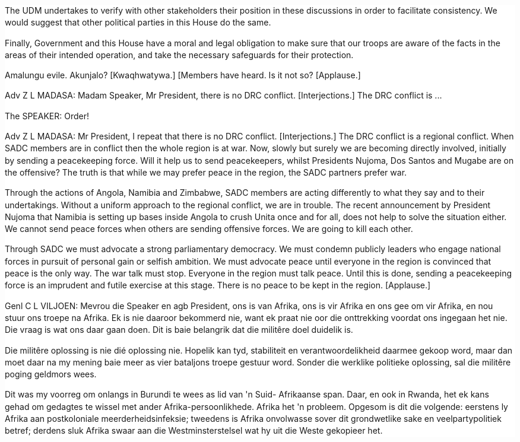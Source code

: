 The UDM undertakes to verify with other stakeholders their position in
these discussions in order to facilitate consistency. We would suggest that
other political parties in this House do the same.

Finally, Government and this House have a moral and legal obligation to
make sure that our troops are aware of the facts in the areas of their
intended operation, and take the necessary safeguards for their protection.

Amalungu evile. Akunjalo? [Kwaqhwatywa.] [Members have heard. Is it not so?
[Applause.]

Adv Z L MADASA: Madam Speaker, Mr President, there is no DRC conflict.
[Interjections.] The DRC conflict is ...

The SPEAKER: Order!

Adv Z L MADASA: Mr President, I repeat that there is no DRC conflict.
[Interjections.] The DRC conflict is a regional conflict. When SADC members
are in conflict then the whole region is at war. Now, slowly but surely we
are becoming directly involved, initially by sending a peacekeeping force.
Will it help us to send peacekeepers, whilst Presidents Nujoma, Dos Santos
and Mugabe are on the offensive? The truth is that while we may prefer
peace in the region, the SADC partners prefer war.

Through the actions of Angola, Namibia and Zimbabwe, SADC members are
acting differently to what they say and to their undertakings. Without a
uniform approach to the regional conflict, we are in trouble. The recent
announcement by President Nujoma that Namibia is setting up bases inside
Angola to crush Unita once and for all, does not help to solve the
situation either. We cannot send peace forces when others are sending
offensive forces. We are going to kill each other.

Through SADC we must advocate a strong parliamentary democracy. We must
condemn publicly leaders who engage national forces in pursuit of personal
gain or selfish ambition. We must advocate peace until everyone in the
region is convinced that peace is the only way. The war talk must stop.
Everyone in the region must talk peace. Until this is done, sending a
peacekeeping force is an imprudent and futile exercise at this stage. There
is no peace to be kept in the region. [Applause.]

Genl C L VILJOEN: Mevrou die Speaker en agb President, ons is van Afrika,
ons is vir Afrika en ons gee om vir Afrika, en nou stuur ons troepe na
Afrika. Ek is nie daaroor bekommerd nie, want ek praat nie oor die
onttrekking voordat ons ingegaan het nie. Die vraag is wat ons daar gaan
doen. Dit is baie belangrik dat die militêre doel duidelik is.

Die militêre oplossing is nie dié oplossing nie. Hopelik kan tyd,
stabiliteit en verantwoordelikheid daarmee gekoop word, maar dan moet daar
na my mening baie meer as vier bataljons troepe gestuur word. Sonder die
werklike politieke oplossing, sal die militêre poging geldmors wees.

Dit was my voorreg om onlangs in Burundi te wees as lid van 'n Suid-
Afrikaanse span. Daar, en ook in Rwanda, het ek kans gehad om gedagtes te
wissel met ander Afrika-persoonlikhede. Afrika het 'n probleem. Opgesom is
dit die volgende: eerstens ly Afrika aan postkoloniale
meerderheidsinfeksie; tweedens is Afrika onvolwasse sover dit grondwetlike
sake en veelpartypolitiek betref; derdens sluk Afrika swaar aan die
Westminsterstelsel wat hy uit die Weste gekopieer het.
